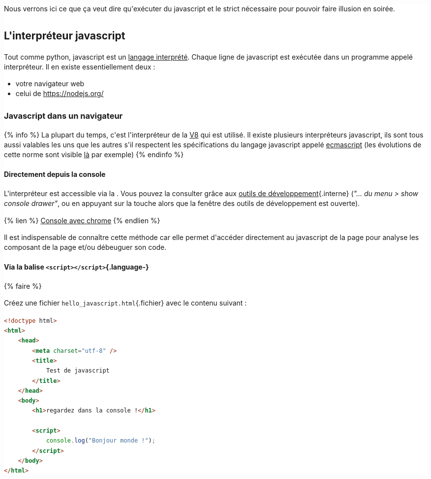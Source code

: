 Nous verrons ici ce que ça veut dire qu'exécuter du javascript et le strict nécessaire pour pouvoir faire illusion en soirée.

## L'interpréteur javascript

Tout comme python, javascript est un [langage interprété](https://fr.wikipedia.org/wiki/Interpr%C3%A8te_(informatique)). Chaque ligne de javascript est exécutée dans un programme appelé interpréteur.  Il en existe essentiellement deux :

- votre navigateur web
- celui de <https://nodejs.org/>

### Javascript dans un navigateur

{% info %}
La plupart du temps, c'est l'interpréteur de la [V8](https://fr.wikipedia.org/wiki/V8_(moteur_JavaScript)) qui est utilisé. Il existe plusieurs interpréteurs javascript, ils sont tous aussi valables les uns que les autres s'il respectent les spécifications du langage javascript appelé [ecmascript](https://fr.wikipedia.org/wiki/ECMAScript) (les évolutions de cette norme sont visible [là](https://www.w3schools.com/js/js_versions.asp) par exemple)
{% endinfo %}

#### Directement depuis la console

L'interpréteur est accessible via la . Vous pouvez la consulter grâce aux [outils de développement](../outils-de-développement/){.interne} (*"... du menu > show console drawer"*, ou en appuyant sur la touche <esc> alors que la fenêtre des outils de développement est ouverte).

{% lien %}
[Console avec chrome](https://developer.chrome.com/docs/devtools/console/)
{% endlien %}

Il est indispensable de connaître cette méthode car elle permet d'accéder directement au javascript de la page pour analyse les composant de la page et/ou débeuguer son code.

#### Via la balise `<script></script>`{.language-}

{% faire %}

Créez une fichier `hello_javascript.html`{.fichier} avec le contenu suivant :

```html
<!doctype html>
<html>
    <head>
        <meta charset="utf-8" /> 
        <title>
            Test de javascript
        </title>
    </head>
    <body>
        <h1>regardez dans la console !</h1>

        <script>
            console.log("Bonjour monde !");
        </script>
    </body>
</html>
```
